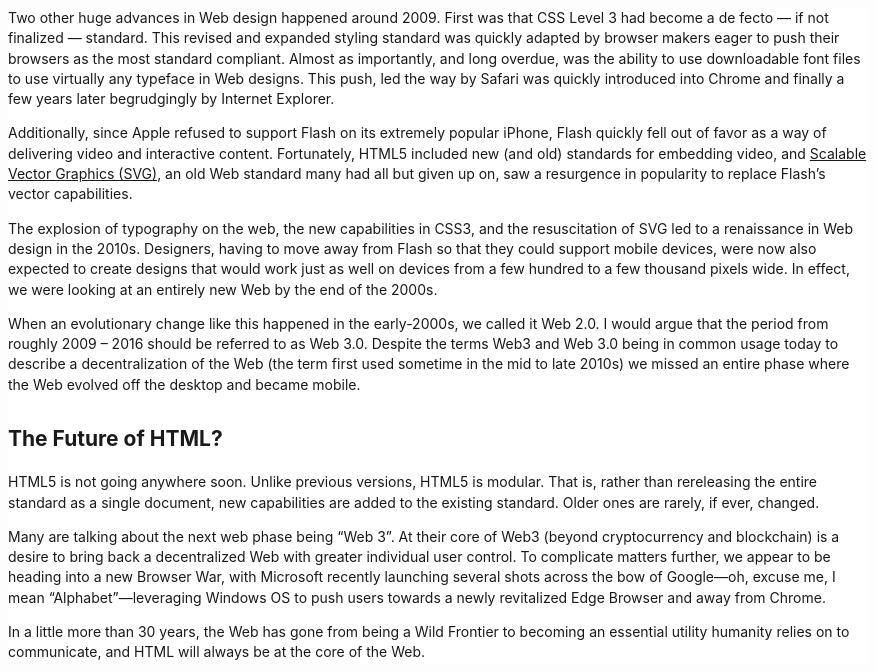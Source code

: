 





Two other huge advances in Web design happened around 2009. First was that CSS Level 3 had become a de fecto — if not finalized — standard. This revised and expanded styling standard was quickly adapted by browser makers eager to push their browsers as the most standard compliant. Almost as importantly, and long overdue, was the ability to use downloadable font files to use virtually any typeface in Web designs. This push, led the way by Safari was quickly introduced into Chrome and finally a few years later begrudgingly by Internet Explorer.



Additionally, since Apple refused to support Flash on its extremely popular iPhone, Flash quickly fell out of favor as a way of delivering video and interactive content. Fortunately, HTML5 included new (and old) standards for embedding video, and [Scalable Vector Graphics (SVG)](https://en.wikipedia.org/wiki/SVG), an old Web standard many had all but given up on, saw a resurgence in popularity to replace Flash’s vector capabilities.

The explosion of typography on the web, the new capabilities in CSS3, and the resuscitation of SVG led to a renaissance in Web design in the 2010s. Designers, having to move away from Flash so that they could support mobile devices, were now also expected to create designs that would work just as well on devices from a few hundred to a few thousand pixels wide. In effect, we were looking at an entirely new Web by the end of the 2000s. 



When an evolutionary change like this happened in the early-2000s, we called it Web 2.0. I would argue that the period from roughly 2009 – 2016 should be referred to as Web 3.0. Despite the terms Web3 and Web 3.0 being in common usage today to describe a decentralization of the Web (the term first used sometime in the mid to late 2010s) we missed an entire phase where the Web evolved off the desktop and became mobile.



## The Future of HTML?

HTML5 is not going anywhere soon. Unlike previous versions, HTML5 is modular. That is, rather than rereleasing the entire standard as a single document, new capabilities are added to the existing standard. Older ones are rarely, if ever, changed.

Many are talking about the next web phase being “Web 3”. At their core of Web3 (beyond cryptocurrency and blockchain) is a desire to bring back a decentralized Web with greater individual user control. To complicate matters further, we appear to be heading into a new Browser War, with Microsoft recently launching several shots across the bow of Google—oh, excuse me, I mean “Alphabet”—leveraging Windows OS to push users towards a newly revitalized Edge Browser and away from Chrome.

In a little more than 30 years, the Web has gone from being a Wild Frontier to becoming an essential utility humanity relies on to communicate, and HTML will always be at the core of the Web.


